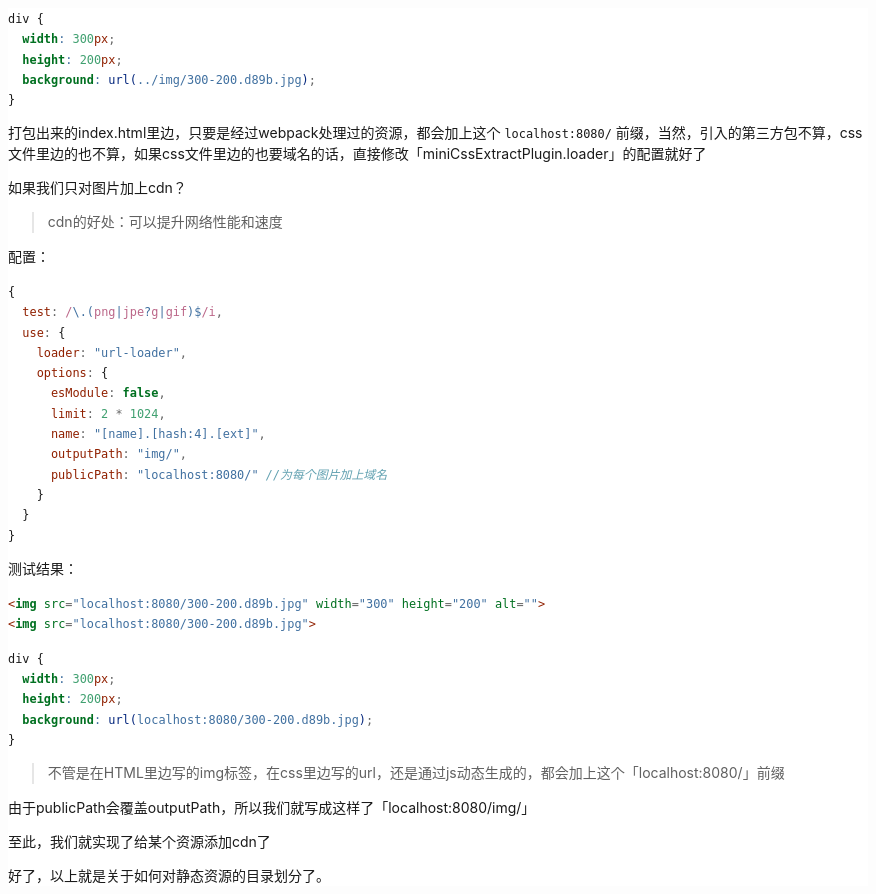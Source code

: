 ``` css
div {
  width: 300px;
  height: 200px;
  background: url(../img/300-200.d89b.jpg);
}
```

打包出来的index.html里边，只要是经过webpack处理过的资源，都会加上这个 `localhost:8080/` 前缀，当然，引入的第三方包不算，css文件里边的也不算，如果css文件里边的也要域名的话，直接修改「miniCssExtractPlugin.loader」的配置就好了

如果我们只对图片加上cdn？

> cdn的好处：可以提升网络性能和速度

配置：

``` js
{
  test: /\.(png|jpe?g|gif)$/i,
  use: {
    loader: "url-loader",
    options: {
      esModule: false,
      limit: 2 * 1024,
      name: "[name].[hash:4].[ext]",
      outputPath: "img/",
      publicPath: "localhost:8080/" //为每个图片加上域名
    }
  }
}
```

测试结果：

``` html
<img src="localhost:8080/300-200.d89b.jpg" width="300" height="200" alt="">
<img src="localhost:8080/300-200.d89b.jpg">
```

``` css
div {
  width: 300px;
  height: 200px;
  background: url(localhost:8080/300-200.d89b.jpg);
}
```

> 不管是在HTML里边写的img标签，在css里边写的url，还是通过js动态生成的，都会加上这个「localhost:8080/」前缀

由于publicPath会覆盖outputPath，所以我们就写成这样了「localhost:8080/img/」

至此，我们就实现了给某个资源添加cdn了

好了，以上就是关于如何对静态资源的目录划分了。


